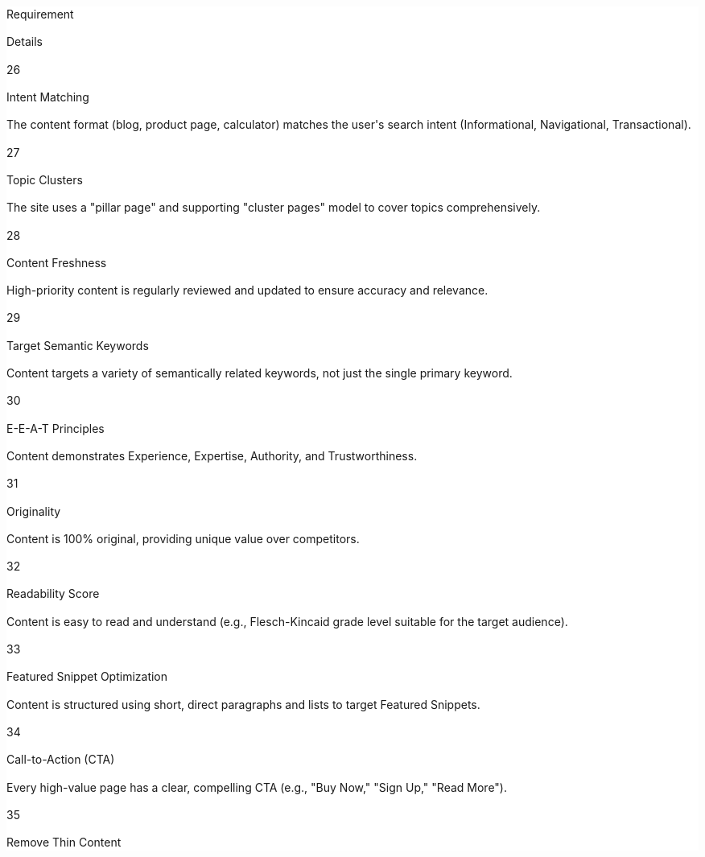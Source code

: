 #

Requirement

Details

26

Intent Matching

The content format (blog, product page, calculator) matches the user's search intent (Informational, Navigational, Transactional).

27

Topic Clusters

The site uses a "pillar page" and supporting "cluster pages" model to cover topics comprehensively.

28

Content Freshness

High-priority content is regularly reviewed and updated to ensure accuracy and relevance.

29

Target Semantic Keywords

Content targets a variety of semantically related keywords, not just the single primary keyword.

30

E-E-A-T Principles

Content demonstrates Experience, Expertise, Authority, and Trustworthiness.

31

Originality

Content is 100% original, providing unique value over competitors.

32

Readability Score

Content is easy to read and understand (e.g., Flesch-Kincaid grade level suitable for the target audience).

33

Featured Snippet Optimization

Content is structured using short, direct paragraphs and lists to target Featured Snippets.

34

Call-to-Action (CTA)

Every high-value page has a clear, compelling CTA (e.g., "Buy Now," "Sign Up," "Read More").

35

Remove Thin Content
